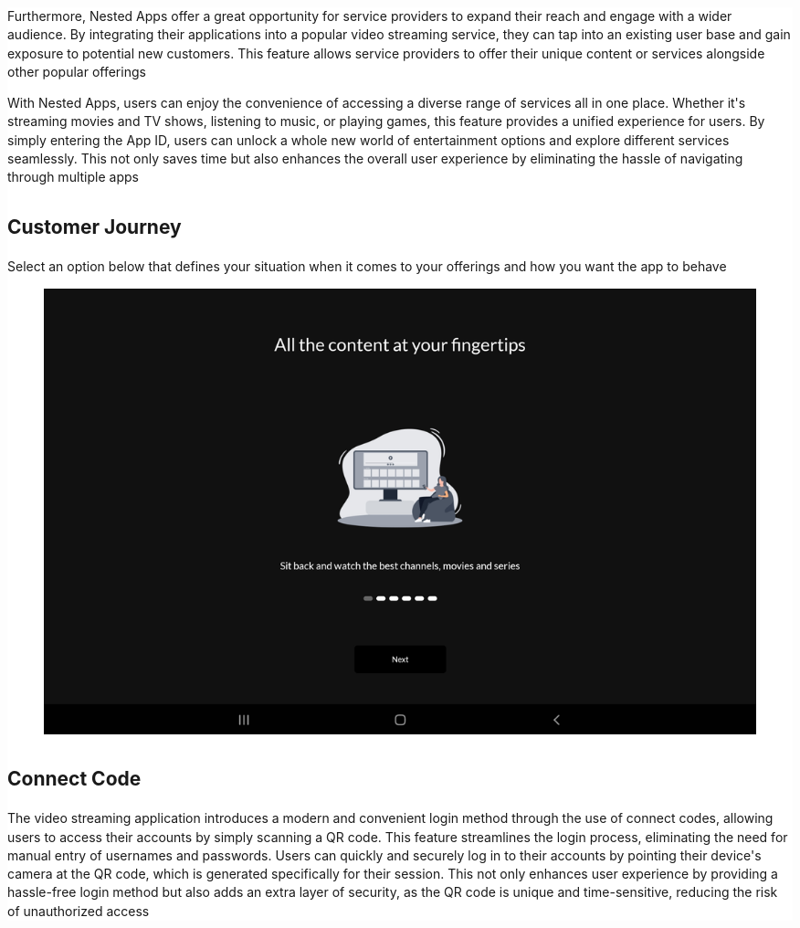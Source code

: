 Furthermore, Nested Apps offer a great opportunity for service providers to expand their reach and engage with a wider audience. By integrating their applications into a popular video streaming service, they can tap into an existing user base and gain exposure to potential new customers. This feature allows service providers to offer their unique content or services alongside other popular offerings

With Nested Apps, users can enjoy the convenience of accessing a diverse range of services all in one place. Whether it's streaming movies and TV shows, listening to music, or playing games, this feature provides a unified experience for users. By simply entering the App ID, users can unlock a whole new world of entertainment options and explore different services seamlessly. This not only saves time but also enhances the overall user experience by eliminating the hassle of navigating through multiple apps

## Customer Journey

Select an option below that defines your situation when it comes to your offerings and how you want the app to behave

<figure><img src="../../../.gitbook/assets/Без имени (18).png" alt=""><figcaption></figcaption></figure>

## Connect Code

The video streaming application introduces a modern and convenient login method through the use of connect codes, allowing users to access their accounts by simply scanning a QR code. This feature streamlines the login process, eliminating the need for manual entry of usernames and passwords. Users can quickly and securely log in to their accounts by pointing their device's camera at the QR code, which is generated specifically for their session. This not only enhances user experience by providing a hassle-free login method but also adds an extra layer of security, as the QR code is unique and time-sensitive, reducing the risk of unauthorized access
